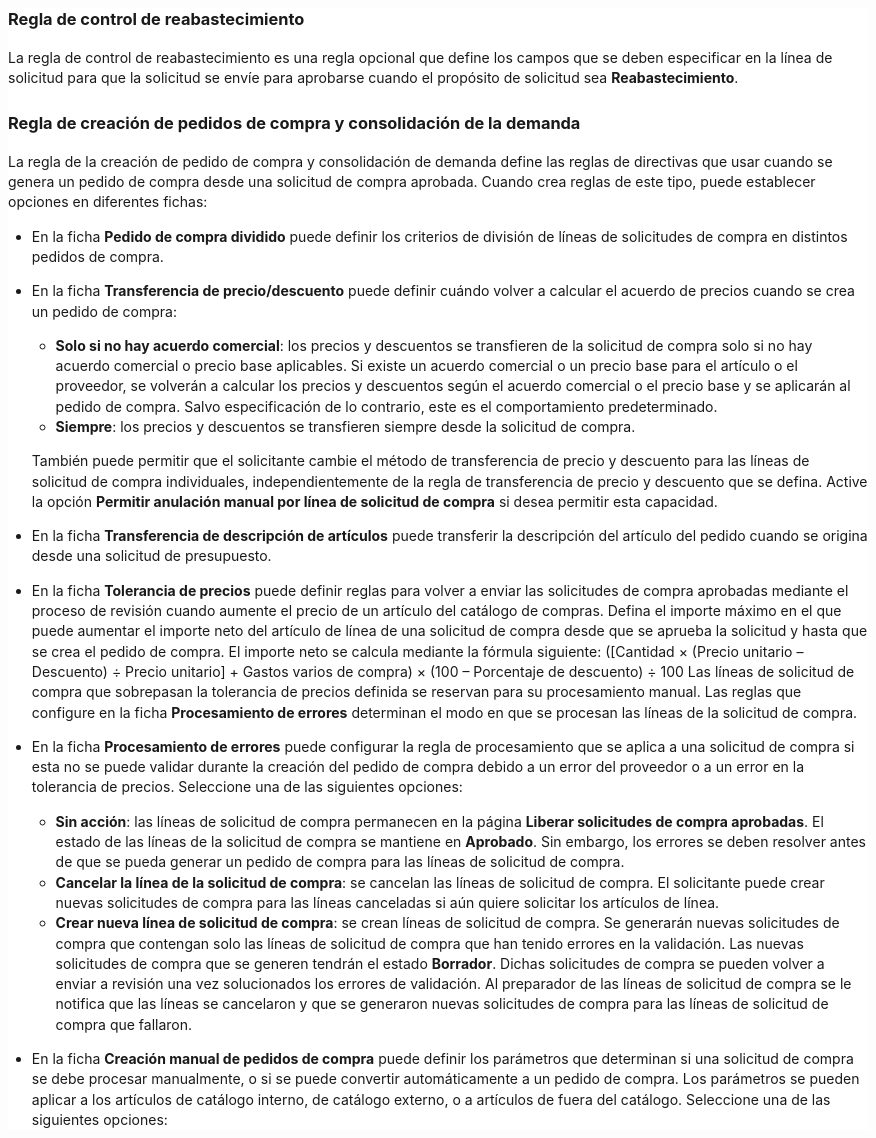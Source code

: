 ### <a name="replenishment-control-rule"></a>Regla de control de reabastecimiento

La regla de control de reabastecimiento es una regla opcional que define los campos que se deben especificar en la línea de solicitud para que la solicitud se envíe para aprobarse cuando el propósito de solicitud sea **Reabastecimiento**.

### <a name="purchase-order-creation-and-demand-consolidation-rule"></a>Regla de creación de pedidos de compra y consolidación de la demanda

La regla de la creación de pedido de compra y consolidación de demanda define las reglas de directivas que usar cuando se genera un pedido de compra desde una solicitud de compra aprobada. Cuando crea reglas de este tipo, puede establecer opciones en diferentes fichas:

-   En la ficha **Pedido de compra dividido** puede definir los criterios de división de líneas de solicitudes de compra en distintos pedidos de compra.
-   En la ficha **Transferencia de precio/descuento** puede definir cuándo volver a calcular el acuerdo de precios cuando se crea un pedido de compra:
    -   **Solo si no hay acuerdo comercial**: los precios y descuentos se transfieren de la solicitud de compra solo si no hay acuerdo comercial o precio base aplicables. Si existe un acuerdo comercial o un precio base para el artículo o el proveedor, se volverán a calcular los precios y descuentos según el acuerdo comercial o el precio base y se aplicarán al pedido de compra. Salvo especificación de lo contrario, este es el comportamiento predeterminado.
    -   **Siempre**: los precios y descuentos se transfieren siempre desde la solicitud de compra.

    También puede permitir que el solicitante cambie el método de transferencia de precio y descuento para las líneas de solicitud de compra individuales, independientemente de la regla de transferencia de precio y descuento que se defina. Active la opción **Permitir anulación manual por línea de solicitud de compra** si desea permitir esta capacidad.
-   En la ficha **Transferencia de descripción de artículos** puede transferir la descripción del artículo del pedido cuando se origina desde una solicitud de presupuesto.
-   En la ficha **Tolerancia de precios** puede definir reglas para volver a enviar las solicitudes de compra aprobadas mediante el proceso de revisión cuando aumente el precio de un artículo del catálogo de compras. Defina el importe máximo en el que puede aumentar el importe neto del artículo de línea de una solicitud de compra desde que se aprueba la solicitud y hasta que se crea el pedido de compra. El importe neto se calcula mediante la fórmula siguiente: (\[Cantidad × (Precio unitario – Descuento) ÷ Precio unitario\] + Gastos varios de compra) × (100 – Porcentaje de descuento) ÷ 100 Las líneas de solicitud de compra que sobrepasan la tolerancia de precios definida se reservan para su procesamiento manual. Las reglas que configure en la ficha **Procesamiento de errores** determinan el modo en que se procesan las líneas de la solicitud de compra.
-   En la ficha **Procesamiento de errores** puede configurar la regla de procesamiento que se aplica a una solicitud de compra si esta no se puede validar durante la creación del pedido de compra debido a un error del proveedor o a un error en la tolerancia de precios. Seleccione una de las siguientes opciones:
    -   **Sin acción**: las líneas de solicitud de compra permanecen en la página **Liberar solicitudes de compra aprobadas**. El estado de las líneas de la solicitud de compra se mantiene en **Aprobado**. Sin embargo, los errores se deben resolver antes de que se pueda generar un pedido de compra para las líneas de solicitud de compra.
    -   **Cancelar la línea de la solicitud de compra**: se cancelan las líneas de solicitud de compra. El solicitante puede crear nuevas solicitudes de compra para las líneas canceladas si aún quiere solicitar los artículos de línea.
    -   **Crear nueva línea de solicitud de compra**: se crean líneas de solicitud de compra. Se generarán nuevas solicitudes de compra que contengan solo las líneas de solicitud de compra que han tenido errores en la validación. Las nuevas solicitudes de compra que se generen tendrán el estado **Borrador**. Dichas solicitudes de compra se pueden volver a enviar a revisión una vez solucionados los errores de validación. Al preparador de las líneas de solicitud de compra se le notifica que las líneas se cancelaron y que se generaron nuevas solicitudes de compra para las líneas de solicitud de compra que fallaron.
-   En la ficha **Creación manual de pedidos de compra** puede definir los parámetros que determinan si una solicitud de compra se debe procesar manualmente, o si se puede convertir automáticamente a un pedido de compra. Los parámetros se pueden aplicar a los artículos de catálogo interno, de catálogo externo, o a artículos de fuera del catálogo. Seleccione una de las siguientes opciones: